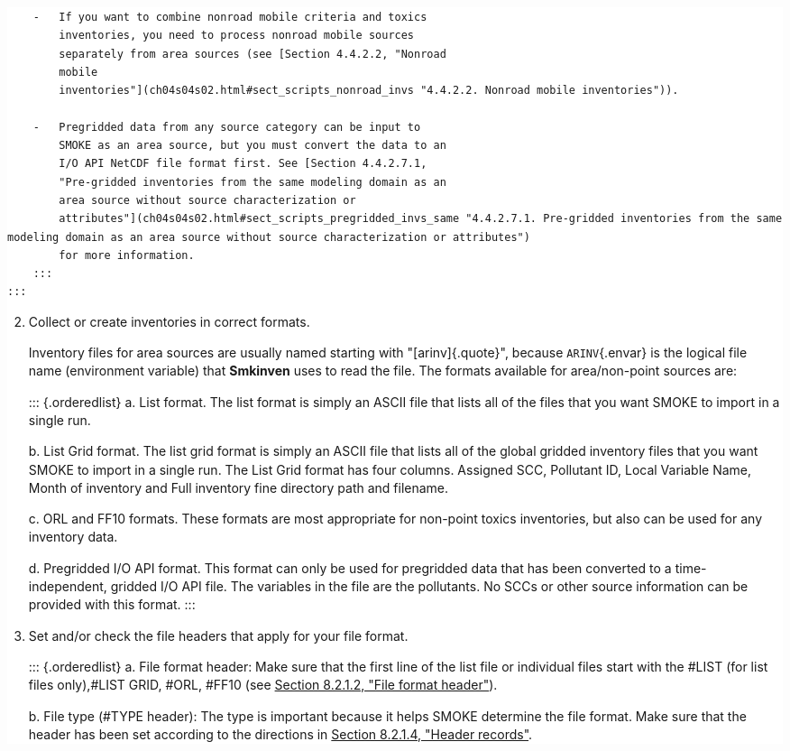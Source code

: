         -   If you want to combine nonroad mobile criteria and toxics
            inventories, you need to process nonroad mobile sources
            separately from area sources (see [Section 4.4.2.2, "Nonroad
            mobile
            inventories"](ch04s04s02.html#sect_scripts_nonroad_invs "4.4.2.2. Nonroad mobile inventories")).

        -   Pregridded data from any source category can be input to
            SMOKE as an area source, but you must convert the data to an
            I/O API NetCDF file format first. See [Section 4.4.2.7.1,
            "Pre-gridded inventories from the same modeling domain as an
            area source without source characterization or
            attributes"](ch04s04s02.html#sect_scripts_pregridded_invs_same "4.4.2.7.1. Pre-gridded inventories from the same modeling domain as an area source without source characterization or attributes")
            for more information.
        :::
    :::

2.  Collect or create inventories in correct formats.

    Inventory files for area sources are usually named starting with
    "[arinv]{.quote}", because `ARINV`{.envar} is the logical file name
    (environment variable) that **Smkinven** uses to read the file. The
    formats available for area/non-point sources are:

    ::: {.orderedlist}
    a.  List format. The list format is simply an ASCII file that lists
        all of the files that you want SMOKE to import in a single run.

    b.  List Grid format. The list grid format is simply an ASCII file
        that lists all of the global gridded inventory files that you
        want SMOKE to import in a single run. The List Grid format has
        four columns. Assigned SCC, Pollutant ID, Local Variable Name,
        Month of inventory and Full inventory fine directory path and
        filename.

    c.  ORL and FF10 formats. These formats are most appropriate for
        non-point toxics inventories, but also can be used for any
        inventory data.

    d.  Pregridded I/O API format. This format can only be used for
        pregridded data that has been converted to a time-independent,
        gridded I/O API file. The variables in the file are the
        pollutants. No SCCs or other source information can be provided
        with this format.
    :::

3.  Set and/or check the file headers that apply for your file format.

    ::: {.orderedlist}
    a.  File format header: Make sure that the first line of the list
        file or individual files start with the \#LIST (for list files
        only),\#LIST GRID, \#ORL, \#FF10 (see [Section 8.2.1.2, "File
        format
        header"](ch08s02.html#sect_input_inventory_format "8.2.1.2. File format header")).

    b.  File type (\#TYPE header): The type is important because it
        helps SMOKE determine the file format. Make sure that the header
        has been set according to the directions in [Section 8.2.1.4,
        "Header
        records"](ch08s02.html#sect_input_inventory_header "8.2.1.4. Header records").
